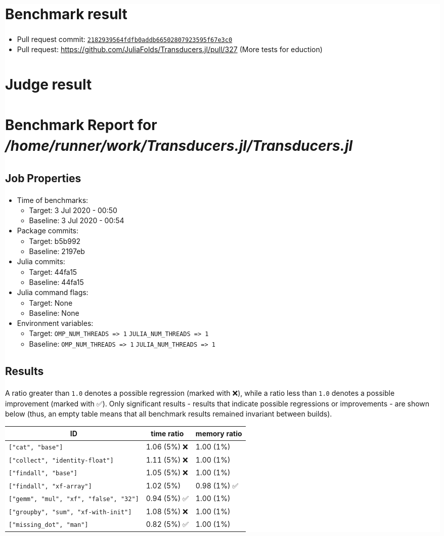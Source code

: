 # Benchmark result

* Pull request commit: [`2182939564fdfb0addb66502807923595f67e3c0`](https://github.com/JuliaFolds/Transducers.jl/commit/2182939564fdfb0addb66502807923595f67e3c0)
* Pull request: <https://github.com/JuliaFolds/Transducers.jl/pull/327> (More tests for eduction)

# Judge result
# Benchmark Report for */home/runner/work/Transducers.jl/Transducers.jl*

## Job Properties
* Time of benchmarks:
    - Target: 3 Jul 2020 - 00:50
    - Baseline: 3 Jul 2020 - 00:54
* Package commits:
    - Target: b5b992
    - Baseline: 2197eb
* Julia commits:
    - Target: 44fa15
    - Baseline: 44fa15
* Julia command flags:
    - Target: None
    - Baseline: None
* Environment variables:
    - Target: `OMP_NUM_THREADS => 1` `JULIA_NUM_THREADS => 1`
    - Baseline: `OMP_NUM_THREADS => 1` `JULIA_NUM_THREADS => 1`

## Results
A ratio greater than `1.0` denotes a possible regression (marked with :x:), while a ratio less
than `1.0` denotes a possible improvement (marked with :white_check_mark:). Only significant results - results
that indicate possible regressions or improvements - are shown below (thus, an empty table means that all
benchmark results remained invariant between builds).

| ID                                       | time ratio                   | memory ratio                 |
|------------------------------------------|------------------------------|------------------------------|
| `["cat", "base"]`                        |                1.06 (5%) :x: |                   1.00 (1%)  |
| `["collect", "identity-float"]`          |                1.11 (5%) :x: |                   1.00 (1%)  |
| `["findall", "base"]`                    |                1.05 (5%) :x: |                   1.00 (1%)  |
| `["findall", "xf-array"]`                |                   1.02 (5%)  | 0.98 (1%) :white_check_mark: |
| `["gemm", "mul", "xf", "false", "32"]`   | 0.94 (5%) :white_check_mark: |                   1.00 (1%)  |
| `["groupby", "sum", "xf-with-init"]`     |                1.08 (5%) :x: |                   1.00 (1%)  |
| `["missing_dot", "man"]`                 | 0.82 (5%) :white_check_mark: |                   1.00 (1%)  |

